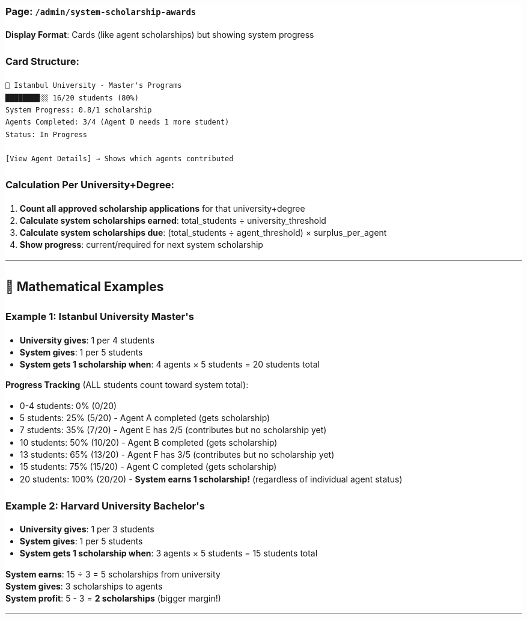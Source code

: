 ### Page: `/admin/system-scholarship-awards`

**Display Format**: Cards (like agent scholarships) but showing system progress

### Card Structure:
```
🏫 Istanbul University - Master's Programs
████████░░ 16/20 students (80%)
System Progress: 0.8/1 scholarship
Agents Completed: 3/4 (Agent D needs 1 more student)
Status: In Progress

[View Agent Details] → Shows which agents contributed
```

### Calculation Per University+Degree:
1. **Count all approved scholarship applications** for that university+degree
2. **Calculate system scholarships earned**: total_students ÷ university_threshold
3. **Calculate system scholarships due**: (total_students ÷ agent_threshold) × surplus_per_agent
4. **Show progress**: current/required for next system scholarship

---

## 🔢 Mathematical Examples

### Example 1: Istanbul University Master's
- **University gives**: 1 per 4 students
- **System gives**: 1 per 5 students  
- **System gets 1 scholarship when**: 4 agents × 5 students = 20 students total

**Progress Tracking** (ALL students count toward system total):
- 0-4 students: 0% (0/20) 
- 5 students: 25% (5/20) - Agent A completed (gets scholarship)
- 7 students: 35% (7/20) - Agent E has 2/5 (contributes but no scholarship yet)
- 10 students: 50% (10/20) - Agent B completed (gets scholarship)  
- 13 students: 65% (13/20) - Agent F has 3/5 (contributes but no scholarship yet)
- 15 students: 75% (15/20) - Agent C completed (gets scholarship)
- 20 students: 100% (20/20) - **System earns 1 scholarship!** (regardless of individual agent status)

### Example 2: Harvard University Bachelor's  
- **University gives**: 1 per 3 students
- **System gives**: 1 per 5 students
- **System gets 1 scholarship when**: 3 agents × 5 students = 15 students total

**System earns**: 15 ÷ 3 = 5 scholarships from university  
**System gives**: 3 scholarships to agents  
**System profit**: 5 - 3 = **2 scholarships** (bigger margin!)

---
